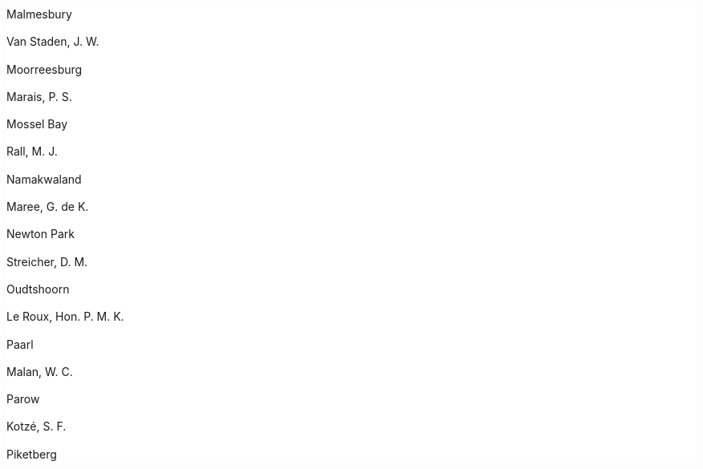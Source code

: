 <td><p>Malmesbury</p></td>

<td><p>Van Staden, J. W.</p></td>

</tr>

<tr>

<td><p>Moorreesburg</p></td>

<td><p>Marais, P. S.</p></td>

</tr>

<tr>

<td><p>Mossel Bay</p></td>

<td><p>Rall, M. J.</p></td>

</tr>

<tr>

<td><p>Namakwaland</p></td>

<td><p>Maree, G. de K.</p></td>

</tr>

<tr>

<td><p>Newton Park</p></td>

<td><p>Streicher, D. M.</p></td>

</tr>

<tr>

<td><p>Oudtshoorn</p></td>

<td><p>Le Roux, Hon. P. M. K.</p></td>

</tr>

<tr>

<td><p>Paarl</p></td>

<td><p>Malan, W. C.</p></td>

</tr>

<tr>

<td><p>Parow</p></td>

<td><p>Kotz&#x00E9;, S. F.</p></td>

</tr>

<tr>

<td><p>Piketberg</p></td>

